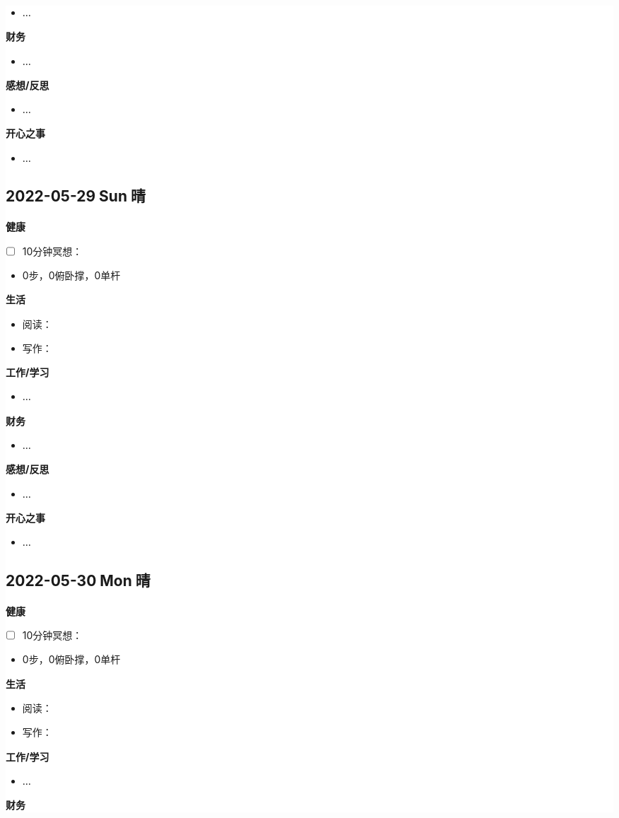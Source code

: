- …

**财务**

- …

**感想/反思**

- …

**开心之事**

- …


## 2022-05-29 Sun 晴

**健康**

- [ ] 10分钟冥想：
- 0步，0俯卧撑，0单杆

**生活**

- 阅读：

- 写作：

**工作/学习**

- …

**财务**

- …

**感想/反思**

- …

**开心之事**

- …


## 2022-05-30 Mon 晴

**健康**

- [ ] 10分钟冥想：
- 0步，0俯卧撑，0单杆

**生活**

- 阅读：

- 写作：

**工作/学习**

- …

**财务**
